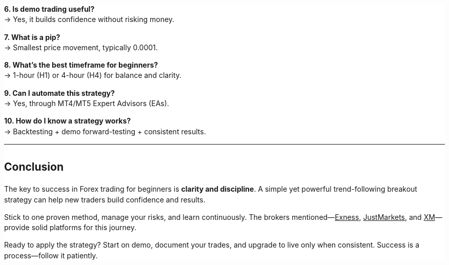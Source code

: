 **6. Is demo trading useful?**  
→ Yes, it builds confidence without risking money.

**7. What is a pip?**  
→ Smallest price movement, typically 0.0001.

**8. What’s the best timeframe for beginners?**  
→ 1-hour (H1) or 4-hour (H4) for balance and clarity.

**9. Can I automate this strategy?**  
→ Yes, through MT4/MT5 Expert Advisors (EAs).

**10. How do I know a strategy works?**  
→ Backtesting + demo forward-testing + consistent results.

---

## Conclusion

The key to success in Forex trading for beginners is **clarity and discipline**. A simple yet powerful trend-following breakout strategy can help new traders build confidence and results.

Stick to one proven method, manage your risks, and learn continuously. The brokers mentioned—[Exness](https://one.exnesstrack.org/a/english23), [JustMarkets](https://one.justmarkets.link/a/79iqw0j6nj), and [XM](https://clicks.pipaffiliates.com/c?c=589901&l=en&p=0)—provide solid platforms for this journey.

Ready to apply the strategy? Start on demo, document your trades, and upgrade to live only when consistent. Success is a process—follow it patiently.
